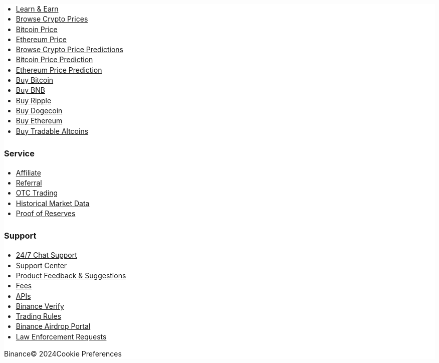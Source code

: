   * [Learn & Earn](https://academy.binance.com/en/learn-and-earn)
  * [Browse Crypto Prices](https://www.binance.com/en/price)
  * [Bitcoin Price](https://www.binance.com/en/price/bitcoin)
  * [Ethereum Price](https://www.binance.com/en/price/ethereum)
  * [Browse Crypto Price Predictions](https://www.binance.com/en/price-prediction)
  * [Bitcoin Price Prediction](https://www.binance.com/en/price-prediction/bitcoin)
  * [Ethereum Price Prediction](https://www.binance.com/en/price-prediction/ethereum)
  * [Buy Bitcoin](https://www.binance.com/en/how-to-buy/bitcoin)
  * [Buy BNB](https://www.binance.com/en/how-to-buy/bnb)
  * [Buy Ripple](https://www.binance.com/en/how-to-buy/xrp)
  * [Buy Dogecoin](https://www.binance.com/en/how-to-buy/dogecoin)
  * [Buy Ethereum](https://www.binance.com/en/how-to-buy/ethereum)
  * [Buy Tradable Altcoins](https://www.binance.com/en/altcoins/tradable)

### Service

  * [Affiliate](https://www.binance.com/en/activity/affiliate)
  * [Referral](https://www.binance.com/en/activity/referral?utm_source=Lite_web_footer)
  * [OTC Trading](https://www.binance.com/en/otc)
  * [Historical Market Data](https://www.binance.com/en/landing/data)
  * [Proof of Reserves](https://www.binance.com/en/proof-of-reserves)

### Support

  * [24/7 Chat Support](https://www.binance.com/en/chat?sourceEntry=4)
  * [Support Center](https://www.binance.com/en/support)
  * [Product Feedback & Suggestions](https://www.binance.com/en/my/user-support/feedback/entry)
  * [Fees](https://www.binance.com/en/fee/schedule)
  * [APIs](https://www.binance.com/en/binance-api)
  * [Binance Verify](https://www.binance.com/en/official-verification)
  * [Trading Rules](https://www.binance.com/en/trade-rule)
  * [Binance Airdrop Portal](https://www.binance.com/en/airdrop)
  * [Law Enforcement Requests](https://www.binance.com/en/support/law-enforcement)

Binance© 2024Cookie Preferences

